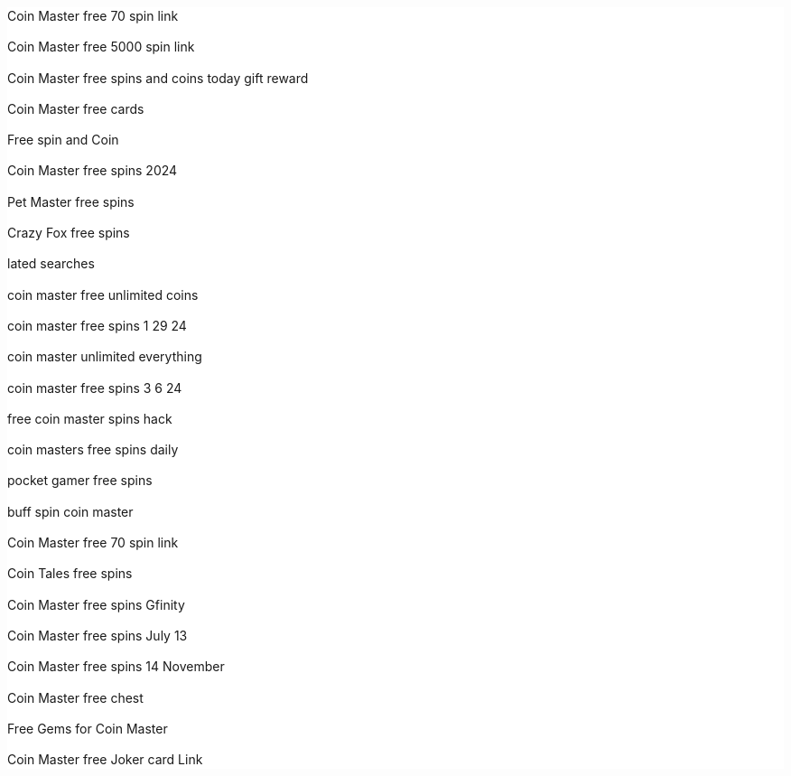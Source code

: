 Coin Master free 70 spin link

Coin Master free 5000 spin link

Coin Master free spins and coins today gift reward

Coin Master free cards

Free spin and Coin

Coin Master free spins 2024

Pet Master free spins

Crazy Fox free spins

lated searches

coin master free unlimited coins

coin master free spins 1 29 24

coin master unlimited everything

coin master free spins 3 6 24

free coin master spins hack

coin masters free spins daily

pocket gamer free spins

buff spin coin master

Coin Master free 70 spin link

Coin Tales free spins

Coin Master free spins Gfinity

Coin Master free spins July 13

Coin Master free spins 14 November

Coin Master free chest

Free Gems for Coin Master

Coin Master free Joker card Link
